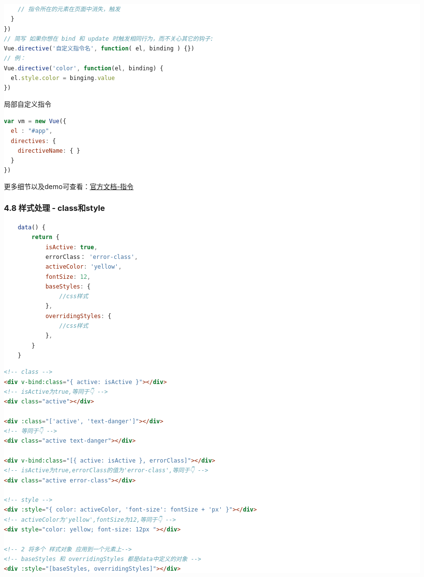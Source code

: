 ```js
    // 指令所在的元素在页面中消失，触发
  }
})
// 简写 如果你想在 bind 和 update 时触发相同行为，而不关心其它的钩子:
Vue.directive('自定义指令名', function( el, binding ) {})
// 例：
Vue.directive('color', function(el, binding) {
  el.style.color = binging.value
})
```

局部自定义指令
```js
var vm = new Vue({
  el : "#app",
  directives: {
    directiveName: { }
  }
})
```

更多细节以及demo可查看：[官方文档-指令](https://cn.vuejs.org/v2/api/#%E6%8C%87%E4%BB%A4)

### 4.8 样式处理 - class和style

```js
    data() {
        return {
            isActive: true,
            errorClass： 'error-class',
            activeColor: 'yellow',
            fontSize: 12,
            baseStyles: {
                //css样式
            },
            overridingStyles: {
                //css样式
            },
        }
    }
```

```html
<!-- class -->
<div v-bind:class="{ active: isActive }"></div>
<!-- isActive为true,等同于👇 -->
<div class="active"></div>

<div :class="['active', 'text-danger']"></div>
<!-- 等同于👇 -->
<div class="active text-danger"></div>

<div v-bind:class="[{ active: isActive }, errorClass]"></div>
<!-- isActive为true,errorClass的值为'error-class',等同于👇 -->
<div class="active error-class"></div>

<!-- style -->
<div :style="{ color: activeColor, 'font-size': fontSize + 'px' }"></div>
<!-- activeColor为'yellow',fontSize为12,等同于👇 -->
<div style="color: yellow; font-size: 12px "></div>

<!-- 2 将多个 样式对象 应用到一个元素上-->
<!-- baseStyles 和 overridingStyles 都是data中定义的对象 -->
<div :style="[baseStyles, overridingStyles]"></div>
```
